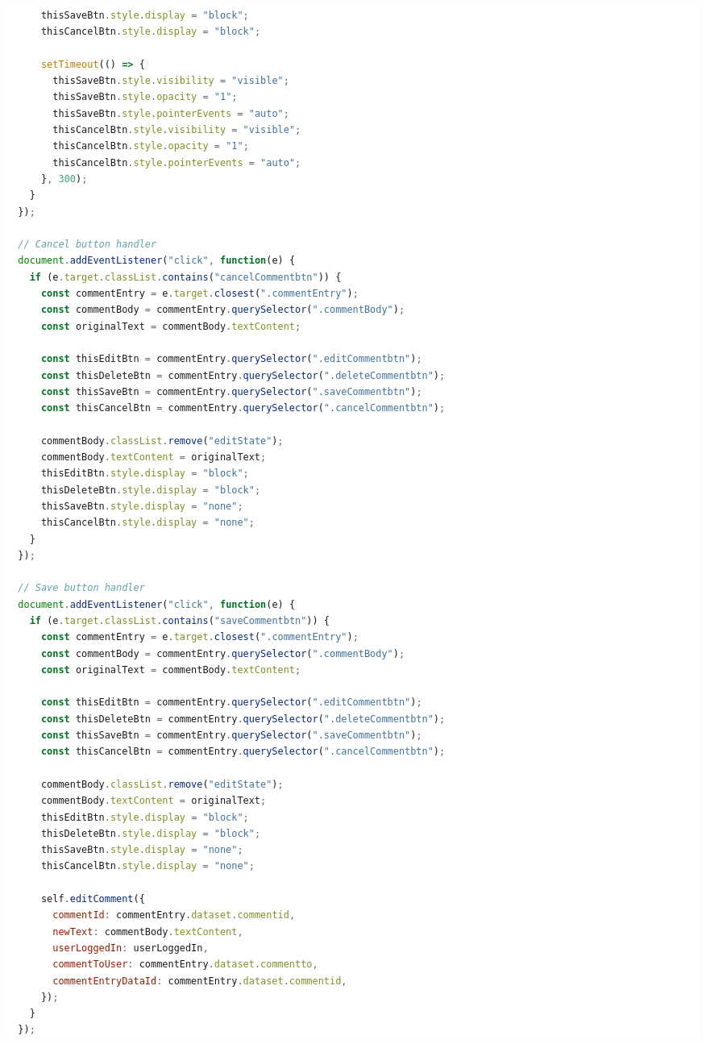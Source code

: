 ```javascript
      thisSaveBtn.style.display = "block";
      thisCancelBtn.style.display = "block";

      setTimeout(() => {
        thisSaveBtn.style.visibility = "visible";
        thisSaveBtn.style.opacity = "1";
        thisSaveBtn.style.pointerEvents = "auto";
        thisCancelBtn.style.visibility = "visible";
        thisCancelBtn.style.opacity = "1";
        thisCancelBtn.style.pointerEvents = "auto";
      }, 300);
    }
  });
  
  // Cancel button handler
  document.addEventListener("click", function(e) {
    if (e.target.classList.contains("cancelCommentbtn")) {
      const commentEntry = e.target.closest(".commentEntry");
      const commentBody = commentEntry.querySelector(".commentBody");
      const originalText = commentBody.textContent;

      const thisEditBtn = commentEntry.querySelector(".editCommentbtn");
      const thisDeleteBtn = commentEntry.querySelector(".deleteCommentbtn");
      const thisSaveBtn = commentEntry.querySelector(".saveCommentbtn");
      const thisCancelBtn = commentEntry.querySelector(".cancelCommentbtn");

      commentBody.classList.remove("editState");
      commentBody.textContent = originalText;
      thisEditBtn.style.display = "block";
      thisDeleteBtn.style.display = "block";
      thisSaveBtn.style.display = "none";
      thisCancelBtn.style.display = "none";
    }
  });
  
  // Save button handler
  document.addEventListener("click", function(e) {
    if (e.target.classList.contains("saveCommentbtn")) {
      const commentEntry = e.target.closest(".commentEntry");
      const commentBody = commentEntry.querySelector(".commentBody");
      const originalText = commentBody.textContent;

      const thisEditBtn = commentEntry.querySelector(".editCommentbtn");
      const thisDeleteBtn = commentEntry.querySelector(".deleteCommentbtn");
      const thisSaveBtn = commentEntry.querySelector(".saveCommentbtn");
      const thisCancelBtn = commentEntry.querySelector(".cancelCommentbtn");

      commentBody.classList.remove("editState");
      commentBody.textContent = originalText;
      thisEditBtn.style.display = "block";
      thisDeleteBtn.style.display = "block";
      thisSaveBtn.style.display = "none";
      thisCancelBtn.style.display = "none";

      self.editComment({
        commentId: commentEntry.dataset.commentid,
        newText: commentBody.textContent,
        userLoggedIn: userLoggedIn,
        commentToUser: commentEntry.dataset.commentto,
        commentEntryDataId: commentEntry.dataset.commentid,
      });
    }
  });
```